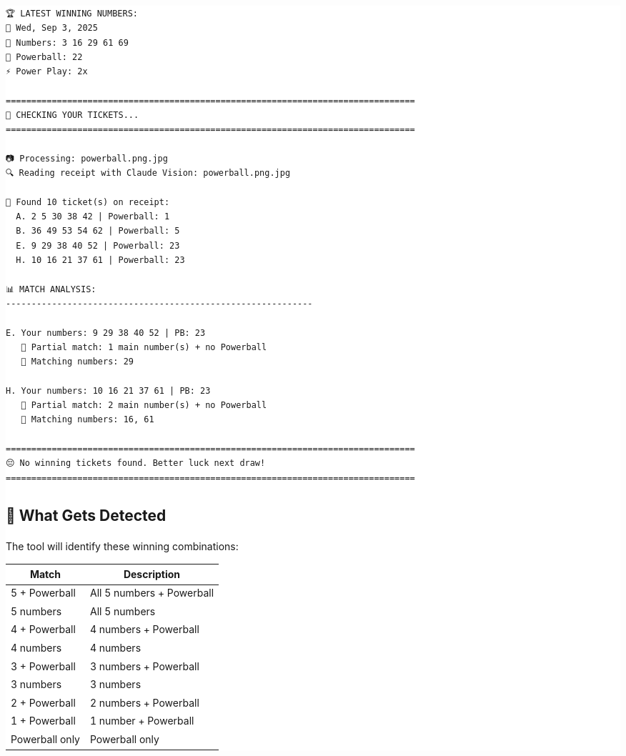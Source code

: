```
🏆 LATEST WINNING NUMBERS:
📅 Wed, Sep 3, 2025
🔢 Numbers: 3 16 29 61 69
🎱 Powerball: 22
⚡ Power Play: 2x

================================================================================
🎫 CHECKING YOUR TICKETS...
================================================================================

📷 Processing: powerball.png.jpg
🔍 Reading receipt with Claude Vision: powerball.png.jpg

🎫 Found 10 ticket(s) on receipt:
  A. 2 5 30 38 42 | Powerball: 1
  B. 36 49 53 54 62 | Powerball: 5
  E. 9 29 38 40 52 | Powerball: 23
  H. 10 16 21 37 61 | Powerball: 23

📊 MATCH ANALYSIS:
------------------------------------------------------------

E. Your numbers: 9 29 38 40 52 | PB: 23
   📍 Partial match: 1 main number(s) + no Powerball
   🔢 Matching numbers: 29

H. Your numbers: 10 16 21 37 61 | PB: 23
   📍 Partial match: 2 main number(s) + no Powerball
   🔢 Matching numbers: 16, 61

================================================================================
😔 No winning tickets found. Better luck next draw!
================================================================================
```

## 🎯 What Gets Detected

The tool will identify these winning combinations:

| Match | Description |
|-------|-------------|
| 5 + Powerball | All 5 numbers + Powerball |
| 5 numbers | All 5 numbers |
| 4 + Powerball | 4 numbers + Powerball |
| 4 numbers | 4 numbers |
| 3 + Powerball | 3 numbers + Powerball |
| 3 numbers | 3 numbers |
| 2 + Powerball | 2 numbers + Powerball |
| 1 + Powerball | 1 number + Powerball |
| Powerball only | Powerball only |
